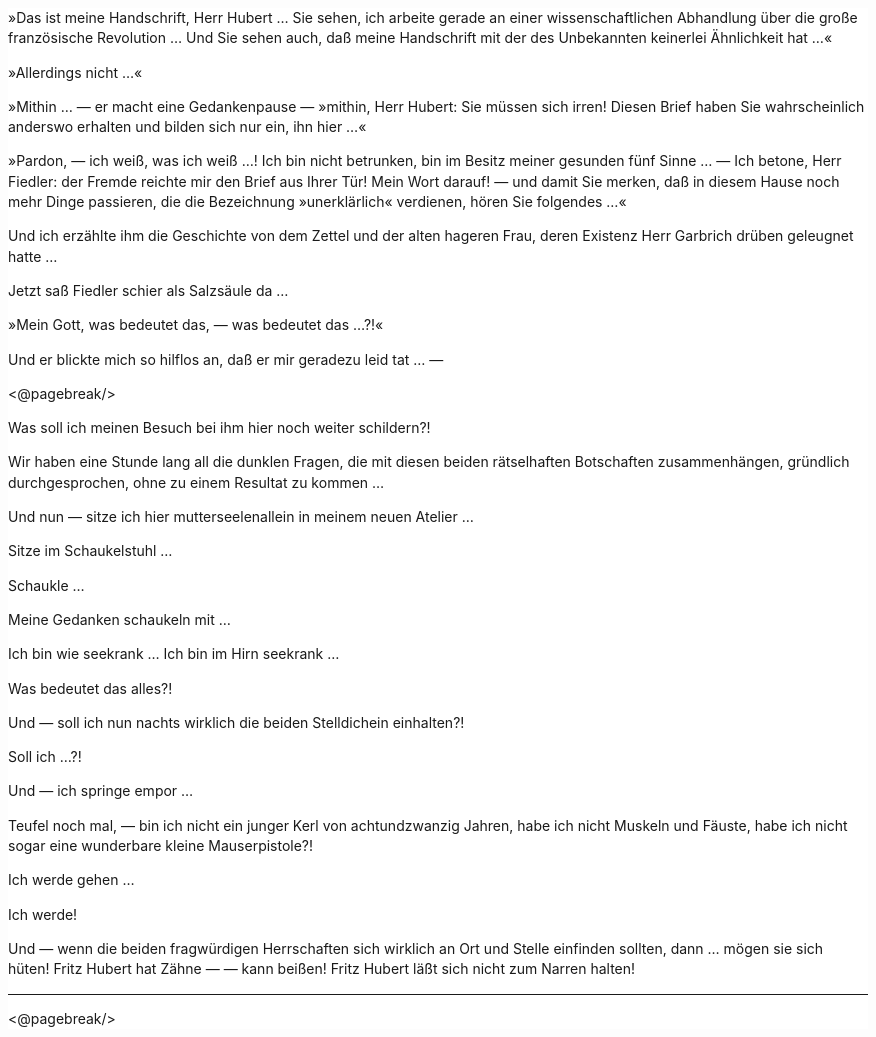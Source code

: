 »Das ist meine Handschrift, Herr Hubert … Sie sehen, ich arbeite gerade an einer wissenschaftlichen Abhandlung über die große französische Revolution … Und Sie sehen auch, daß meine Handschrift mit der des Unbekannten keinerlei Ähnlichkeit hat …«

»Allerdings nicht …«

»Mithin … — er macht eine Gedankenpause — »mithin, Herr Hubert: Sie müssen sich irren! Diesen Brief haben Sie wahrscheinlich anderswo erhalten und bilden sich nur ein, ihn hier …«

»Pardon, — ich weiß, was ich weiß …! Ich bin nicht betrunken, bin im Besitz meiner gesunden fünf Sinne … — Ich betone, Herr Fiedler: der Fremde reichte mir den Brief aus Ihrer Tür! Mein Wort darauf! — und damit Sie merken, daß in diesem Hause noch mehr Dinge passieren, die die Bezeichnung »unerklärlich« verdienen, hören Sie folgendes …«

Und ich erzählte ihm die Geschichte von dem Zettel und der alten hageren Frau, deren Existenz Herr Garbrich drüben geleugnet hatte …

Jetzt saß Fiedler schier als Salzsäule da …

»Mein Gott, was bedeutet das, — was bedeutet das …?!«

Und er blickte mich so hilflos an, daß er mir geradezu leid tat … —

<@pagebreak/>

Was soll ich meinen Besuch bei ihm hier noch weiter schildern?!

Wir haben eine Stunde lang all die dunklen Fragen, die mit diesen beiden rätselhaften Botschaften zusammenhängen, gründlich durchgesprochen, ohne zu einem Resultat zu kommen …

Und nun — sitze ich hier mutterseelenallein in meinem neuen Atelier …

Sitze im Schaukelstuhl …

Schaukle …

Meine Gedanken schaukeln mit …

Ich bin wie seekrank … Ich bin im Hirn seekrank …

Was bedeutet das alles?!

Und — soll ich nun nachts wirklich die beiden Stelldichein einhalten?!

Soll ich …?!

Und — ich springe empor …

Teufel noch mal, — bin ich nicht ein junger Kerl von achtundzwanzig Jahren, habe ich nicht Muskeln und Fäuste, habe ich nicht sogar eine wunderbare kleine Mauserpistole?!

Ich werde gehen …

Ich werde!

Und — wenn die beiden fragwürdigen Herrschaften sich wirklich an Ort und Stelle einfinden sollten, dann … mögen sie sich hüten! Fritz Hubert hat Zähne — — kann beißen! Fritz Hubert läßt sich nicht zum Narren halten!

* * *

<@pagebreak/>
